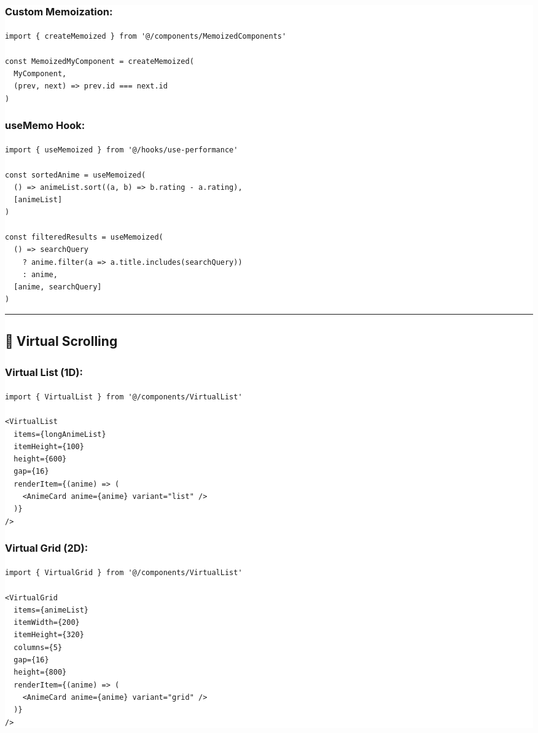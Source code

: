 ### **Custom Memoization:**

```tsx
import { createMemoized } from '@/components/MemoizedComponents'

const MemoizedMyComponent = createMemoized(
  MyComponent,
  (prev, next) => prev.id === next.id
)
```

### **useMemo Hook:**

```tsx
import { useMemoized } from '@/hooks/use-performance'

const sortedAnime = useMemoized(
  () => animeList.sort((a, b) => b.rating - a.rating),
  [animeList]
)

const filteredResults = useMemoized(
  () => searchQuery 
    ? anime.filter(a => a.title.includes(searchQuery))
    : anime,
  [anime, searchQuery]
)
```

---

## 📜 Virtual Scrolling

### **Virtual List (1D):**

```tsx
import { VirtualList } from '@/components/VirtualList'

<VirtualList
  items={longAnimeList}
  itemHeight={100}
  height={600}
  gap={16}
  renderItem={(anime) => (
    <AnimeCard anime={anime} variant="list" />
  )}
/>
```

### **Virtual Grid (2D):**

```tsx
import { VirtualGrid } from '@/components/VirtualList'

<VirtualGrid
  items={animeList}
  itemWidth={200}
  itemHeight={320}
  columns={5}
  gap={16}
  height={800}
  renderItem={(anime) => (
    <AnimeCard anime={anime} variant="grid" />
  )}
/>
```
